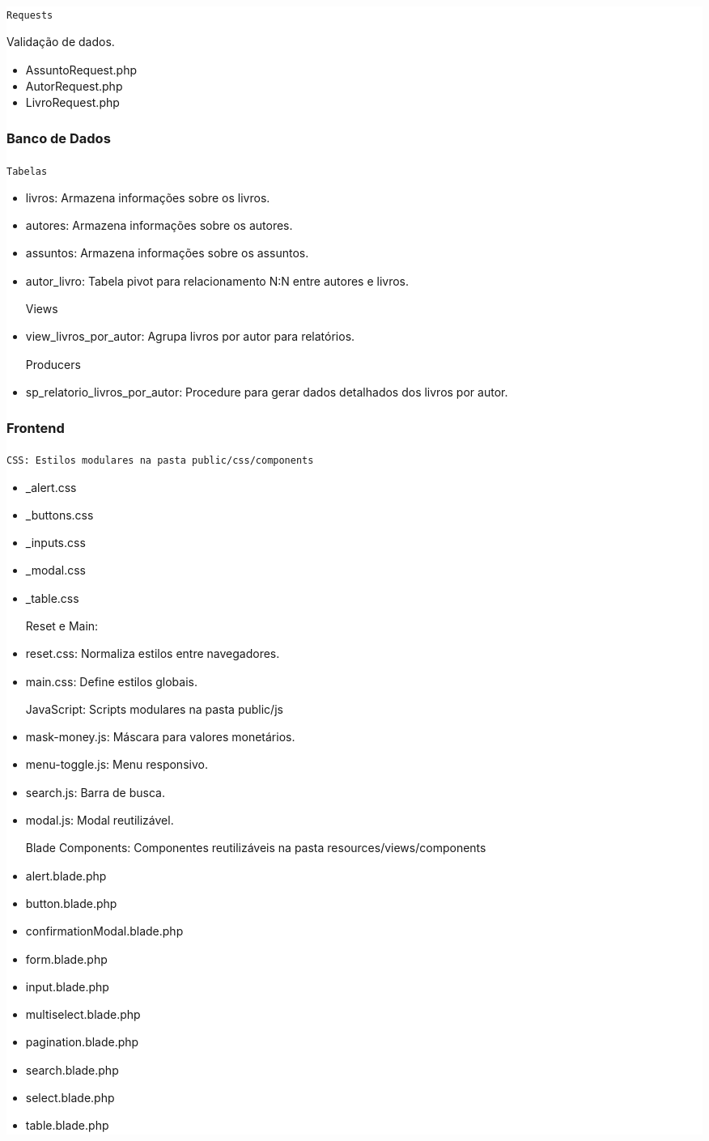 
    Requests


Validação de dados.
- AssuntoRequest.php
- AutorRequest.php
- LivroRequest.php

### Banco de Dados

    Tabelas

- livros: Armazena informações sobre os livros.
- autores: Armazena informações sobre os autores.
- assuntos: Armazena informações sobre os assuntos.
- autor_livro: Tabela pivot para relacionamento N:N entre autores e livros.


    Views

- view_livros_por_autor: Agrupa livros por autor para relatórios.


    Producers

- sp_relatorio_livros_por_autor: Procedure para gerar dados detalhados dos livros por autor.

### Frontend

    CSS: Estilos modulares na pasta public/css/components

- _alert.css
- _buttons.css
- _inputs.css
- _modal.css
- _table.css


    Reset e Main:

- reset.css: Normaliza estilos entre navegadores.
- main.css: Define estilos globais.


    JavaScript: Scripts modulares na pasta public/js

- mask-money.js: Máscara para valores monetários.
- menu-toggle.js: Menu responsivo.
- search.js: Barra de busca.
- modal.js: Modal reutilizável.


    Blade Components: Componentes reutilizáveis na pasta resources/views/components

- alert.blade.php
- button.blade.php
- confirmationModal.blade.php
- form.blade.php
- input.blade.php
- multiselect.blade.php
- pagination.blade.php
- search.blade.php
- select.blade.php
- table.blade.php

